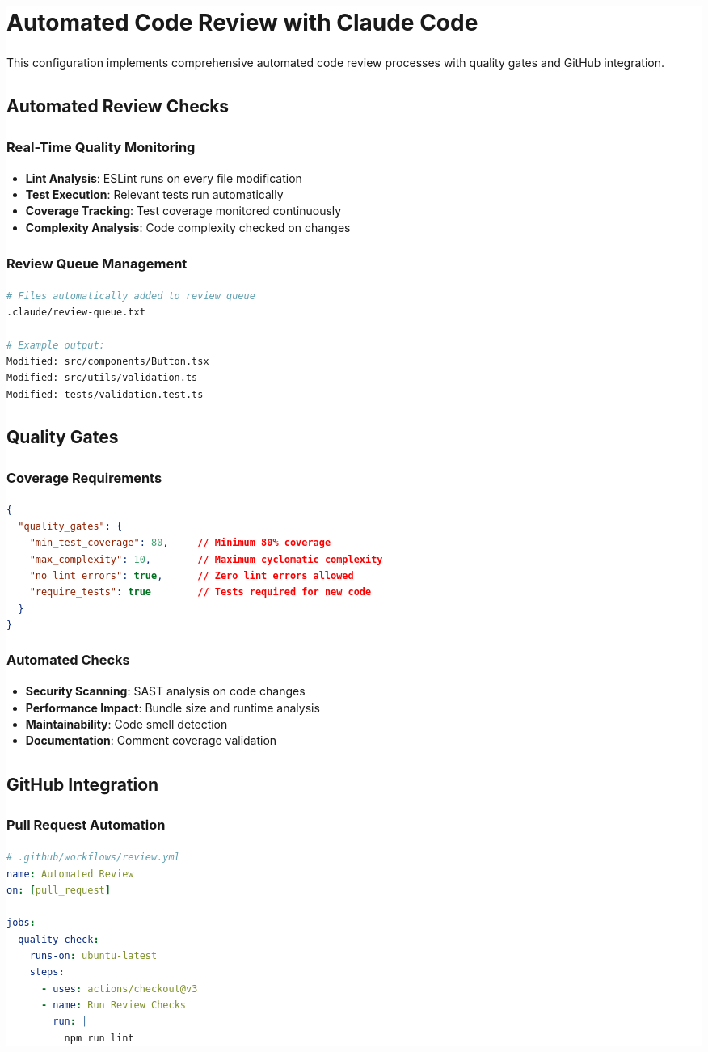 # Automated Code Review with Claude Code

This configuration implements comprehensive automated code review processes with quality gates and GitHub integration.

## Automated Review Checks

### Real-Time Quality Monitoring
- **Lint Analysis**: ESLint runs on every file modification
- **Test Execution**: Relevant tests run automatically
- **Coverage Tracking**: Test coverage monitored continuously
- **Complexity Analysis**: Code complexity checked on changes

### Review Queue Management
```bash
# Files automatically added to review queue
.claude/review-queue.txt

# Example output:
Modified: src/components/Button.tsx
Modified: src/utils/validation.ts
Modified: tests/validation.test.ts
```

## Quality Gates

### Coverage Requirements
```json
{
  "quality_gates": {
    "min_test_coverage": 80,     // Minimum 80% coverage
    "max_complexity": 10,        // Maximum cyclomatic complexity
    "no_lint_errors": true,      // Zero lint errors allowed
    "require_tests": true        // Tests required for new code
  }
}
```

### Automated Checks
- **Security Scanning**: SAST analysis on code changes
- **Performance Impact**: Bundle size and runtime analysis
- **Maintainability**: Code smell detection
- **Documentation**: Comment coverage validation

## GitHub Integration

### Pull Request Automation
```yaml
# .github/workflows/review.yml
name: Automated Review
on: [pull_request]

jobs:
  quality-check:
    runs-on: ubuntu-latest
    steps:
      - uses: actions/checkout@v3
      - name: Run Review Checks
        run: |
          npm run lint
```